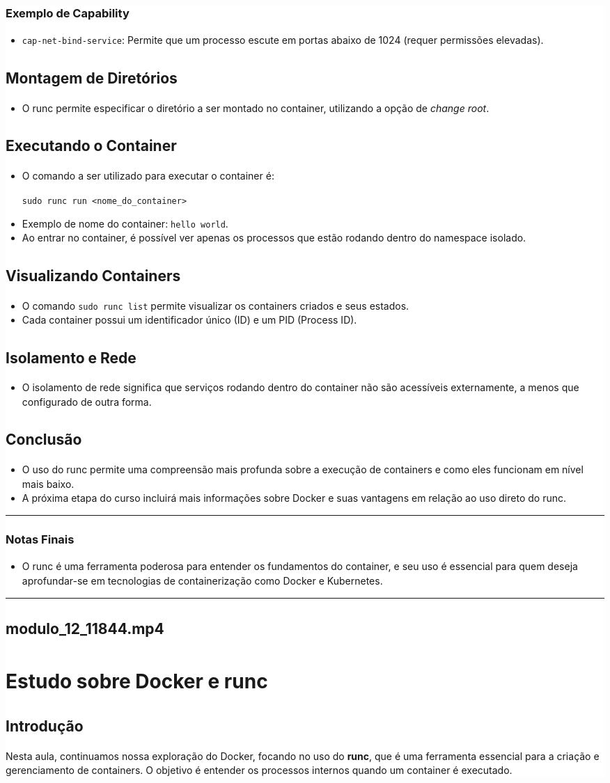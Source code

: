 ### Exemplo de Capability
- `cap-net-bind-service`: Permite que um processo escute em portas abaixo de 1024 (requer permissões elevadas).

## Montagem de Diretórios
- O runc permite especificar o diretório a ser montado no container, utilizando a opção de *change root*.

## Executando o Container
- O comando a ser utilizado para executar o container é:
  ```
  sudo runc run <nome_do_container>
  ```
- Exemplo de nome do container: `hello world`.
- Ao entrar no container, é possível ver apenas os processos que estão rodando dentro do namespace isolado.

## Visualizando Containers
- O comando `sudo runc list` permite visualizar os containers criados e seus estados.
- Cada container possui um identificador único (ID) e um PID (Process ID).

## Isolamento e Rede
- O isolamento de rede significa que serviços rodando dentro do container não são acessíveis externamente, a menos que configurado de outra forma.

## Conclusão
- O uso do runc permite uma compreensão mais profunda sobre a execução de containers e como eles funcionam em nível mais baixo.
- A próxima etapa do curso incluirá mais informações sobre Docker e suas vantagens em relação ao uso direto do runc.

---

### Notas Finais
- O runc é uma ferramenta poderosa para entender os fundamentos do container, e seu uso é essencial para quem deseja aprofundar-se em tecnologias de containerização como Docker e Kubernetes.



---

## modulo_12_11844.mp4

# Estudo sobre Docker e runc

## Introdução
Nesta aula, continuamos nossa exploração do Docker, focando no uso do **runc**, que é uma ferramenta essencial para a criação e gerenciamento de containers. O objetivo é entender os processos internos quando um container é executado.
